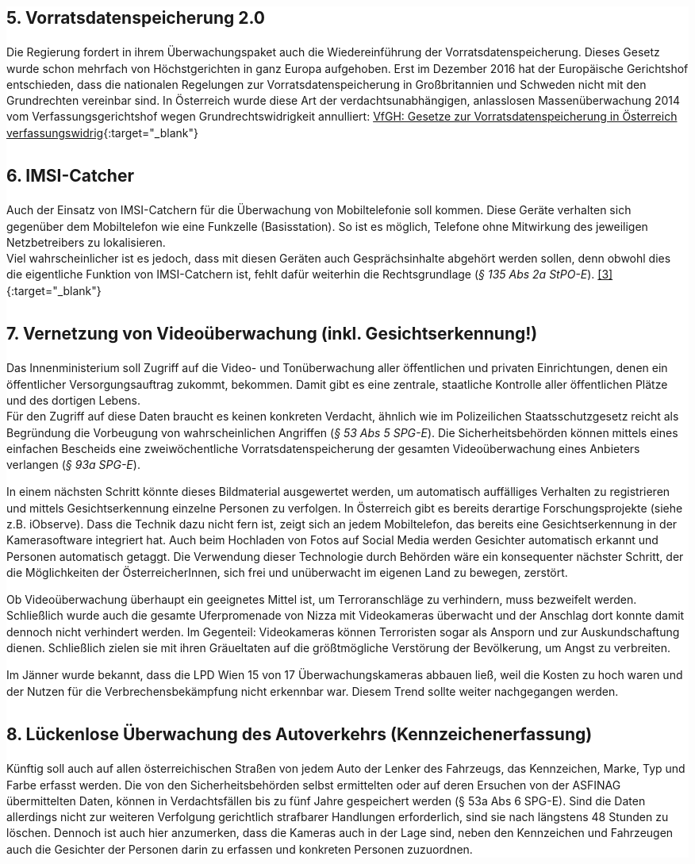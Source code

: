 
## 5. Vorratsdatenspeicherung 2.0
Die Regierung fordert in ihrem Überwachungspaket auch die Wiedereinführung der Vorratsdatenspeicherung. Dieses Gesetz wurde schon mehrfach von Höchstgerichten in ganz Europa aufgehoben. Erst im Dezember 2016 hat der Europäische Gerichtshof entschieden, dass die nationalen Regelungen zur Vorratsdatenspeicherung in Großbritannien und Schweden nicht mit den Grundrechten vereinbar sind. In Österreich wurde diese Art der verdachtsunabhängigen, anlasslosen Massenüberwachung 2014 vom Verfassungsgerichtshof wegen Grundrechtswidrigkeit annulliert: [VfGH: Gesetze zur Vorratsdatenspeicherung in Österreich verfassungswidrig](https://www.vfgh.gv.at/downloads/presseinformation_verkuendung_vorratsdaten.pdf){:target="_blank"}


## 6. IMSI-Catcher
Auch der Einsatz von IMSI-Catchern für die Überwachung von Mobiltelefonie soll kommen. Diese Geräte verhalten sich gegenüber dem Mobiltelefon wie eine Funkzelle (Basisstation). So ist es möglich, Telefone ohne Mitwirkung des jeweiligen Netzbetreibers zu lokalisieren.<br>
Viel wahrscheinlicher ist es jedoch, dass mit diesen Geräten auch Gesprächsinhalte abgehört werden sollen, denn obwohl dies die eigentliche Funktion von IMSI-Catchern ist, fehlt dafür weiterhin die Rechtsgrundlage (*§ 135 Abs 2a StPO-E*). [[3]](https://epicenter.works/thema/ueberwachungspaket\#VDS){:target="_blank"}


## 7. Vernetzung von Videoüberwachung (inkl. Gesichtserkennung!)
Das Innenministerium soll Zugriff auf die Video- und Tonüberwachung aller öffentlichen und privaten Einrichtungen, denen ein öffentlicher Versorgungsauftrag zukommt, bekommen. Damit gibt es eine zentrale, staatliche Kontrolle aller öffentlichen Plätze und des dortigen Lebens. <br>
Für den Zugriff auf diese Daten braucht es keinen konkreten Verdacht, ähnlich wie im Polizeilichen Staatsschutzgesetz reicht als Begründung die Vorbeugung von wahrscheinlichen Angriffen (*§ 53 Abs 5 SPG-E*). Die Sicherheitsbehörden können mittels eines einfachen Bescheids eine zweiwöchentliche Vorratsdatenspeicherung der gesamten Videoüberwachung eines Anbieters verlangen (*§ 93a SPG-E*).

In einem nächsten Schritt könnte dieses Bildmaterial ausgewertet werden, um automatisch auffälliges Verhalten zu registrieren und mittels Gesichtserkennung einzelne Personen zu verfolgen. In Österreich gibt es bereits derartige Forschungsprojekte (siehe z.B. iObserve). Dass die Technik dazu nicht fern ist, zeigt sich an jedem Mobiltelefon, das bereits eine Gesichtserkennung in der Kamerasoftware integriert hat. Auch beim Hochladen von Fotos auf Social Media werden Gesichter automatisch erkannt und Personen automatisch getaggt. Die Verwendung dieser Technologie durch Behörden wäre ein konsequenter nächster Schritt, der die Möglichkeiten der ÖsterreicherInnen, sich frei und unüberwacht im eigenen Land zu bewegen, zerstört.

Ob Videoüberwachung überhaupt ein geeignetes Mittel ist, um Terroranschläge zu verhindern, muss bezweifelt werden. Schließlich wurde auch die gesamte Uferpromenade von Nizza mit Videokameras überwacht und der Anschlag dort konnte damit dennoch nicht verhindert werden. Im Gegenteil: Videokameras können Terroristen sogar als Ansporn und zur Auskundschaftung dienen. Schließlich zielen sie mit ihren Gräueltaten auf die größtmögliche Verstörung der Bevölkerung, um Angst zu verbreiten. 

Im Jänner wurde bekannt, dass die LPD Wien 15 von 17 Überwachungskameras abbauen ließ, weil die Kosten zu hoch waren und der Nutzen für die Verbrechensbekämpfung nicht erkennbar war. Diesem Trend sollte weiter nachgegangen werden.
       
## 8. Lückenlose Überwachung des Autoverkehrs (Kennzeichenerfassung)
Künftig soll auch auf allen österreichischen Straßen von jedem Auto der Lenker des Fahrzeugs, das Kennzeichen, Marke, Typ und Farbe erfasst werden.
Die von den Sicherheitsbehörden selbst ermittelten oder auf deren Ersuchen von der ASFINAG übermittelten Daten, können in Verdachtsfällen bis zu fünf Jahre gespeichert werden (§ 53a Abs 6 SPG-E). Sind die Daten allerdings nicht zur weiteren Verfolgung gerichtlich strafbarer Handlungen erforderlich, sind sie nach längstens 48 Stunden zu löschen. Dennoch ist auch hier anzumerken, dass die Kameras auch in der Lage sind, neben den Kennzeichen und Fahrzeugen auch die Gesichter der Personen darin zu erfassen und konkreten Personen zuzuordnen.
